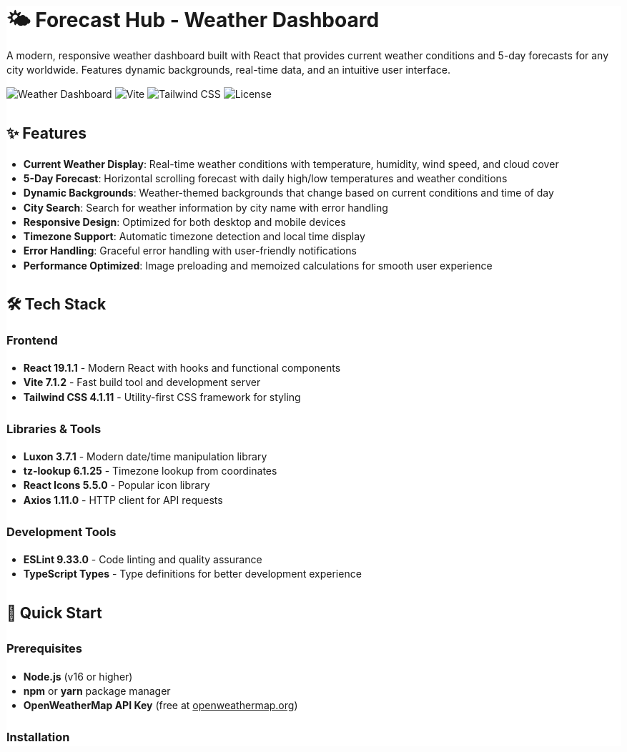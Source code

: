 # 🌤️ Forecast Hub - Weather Dashboard

A modern, responsive weather dashboard built with React that provides current weather conditions and 5-day forecasts for any city worldwide. Features dynamic backgrounds, real-time data, and an intuitive user interface.

![Weather Dashboard](https://img.shields.io/badge/React-19.1.1-blue) ![Vite](https://img.shields.io/badge/Vite-7.1.2-646CFF) ![Tailwind CSS](https://img.shields.io/badge/Tailwind-4.1.11-38B2AC) ![License](https://img.shields.io/badge/License-MIT-green)

## ✨ Features

- **Current Weather Display**: Real-time weather conditions with temperature, humidity, wind speed, and cloud cover
- **5-Day Forecast**: Horizontal scrolling forecast with daily high/low temperatures and weather conditions
- **Dynamic Backgrounds**: Weather-themed backgrounds that change based on current conditions and time of day
- **City Search**: Search for weather information by city name with error handling
- **Responsive Design**: Optimized for both desktop and mobile devices
- **Timezone Support**: Automatic timezone detection and local time display
- **Error Handling**: Graceful error handling with user-friendly notifications
- **Performance Optimized**: Image preloading and memoized calculations for smooth user experience

## 🛠️ Tech Stack

### Frontend
- **React 19.1.1** - Modern React with hooks and functional components
- **Vite 7.1.2** - Fast build tool and development server
- **Tailwind CSS 4.1.11** - Utility-first CSS framework for styling

### Libraries & Tools
- **Luxon 3.7.1** - Modern date/time manipulation library
- **tz-lookup 6.1.25** - Timezone lookup from coordinates
- **React Icons 5.5.0** - Popular icon library
- **Axios 1.11.0** - HTTP client for API requests

### Development Tools
- **ESLint 9.33.0** - Code linting and quality assurance
- **TypeScript Types** - Type definitions for better development experience

## 🚀 Quick Start

### Prerequisites

- **Node.js** (v16 or higher)
- **npm** or **yarn** package manager
- **OpenWeatherMap API Key** (free at [openweathermap.org](https://openweathermap.org/api))

### Installation
